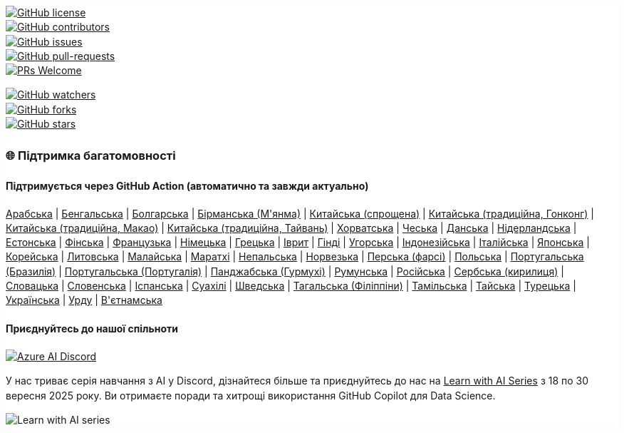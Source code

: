 
[![GitHub license](https://img.shields.io/github/license/microsoft/ML-For-Beginners.svg)](https://github.com/microsoft/ML-For-Beginners/blob/master/LICENSE)  
[![GitHub contributors](https://img.shields.io/github/contributors/microsoft/ML-For-Beginners.svg)](https://GitHub.com/microsoft/ML-For-Beginners/graphs/contributors/)  
[![GitHub issues](https://img.shields.io/github/issues/microsoft/ML-For-Beginners.svg)](https://GitHub.com/microsoft/ML-For-Beginners/issues/)  
[![GitHub pull-requests](https://img.shields.io/github/issues-pr/microsoft/ML-For-Beginners.svg)](https://GitHub.com/microsoft/ML-For-Beginners/pulls/)  
[![PRs Welcome](https://img.shields.io/badge/PRs-welcome-brightgreen.svg?style=flat-square)](http://makeapullrequest.com)  

[![GitHub watchers](https://img.shields.io/github/watchers/microsoft/ML-For-Beginners.svg?style=social&label=Watch)](https://GitHub.com/microsoft/ML-For-Beginners/watchers/)  
[![GitHub forks](https://img.shields.io/github/forks/microsoft/ML-For-Beginners.svg?style=social&label=Fork)](https://GitHub.com/microsoft/ML-For-Beginners/network/)  
[![GitHub stars](https://img.shields.io/github/stars/microsoft/ML-For-Beginners.svg?style=social&label=Star)](https://GitHub.com/microsoft/ML-For-Beginners/stargazers/)  

### 🌐 Підтримка багатомовності  

#### Підтримується через GitHub Action (автоматично та завжди актуально)  

  
[Арабська](../ar/README.md) | [Бенгальська](../bn/README.md) | [Болгарська](../bg/README.md) | [Бірманська (М'янма)](../my/README.md) | [Китайська (спрощена)](../zh/README.md) | [Китайська (традиційна, Гонконг)](../hk/README.md) | [Китайська (традиційна, Макао)](../mo/README.md) | [Китайська (традиційна, Тайвань)](../tw/README.md) | [Хорватська](../hr/README.md) | [Чеська](../cs/README.md) | [Данська](../da/README.md) | [Нідерландська](../nl/README.md) | [Естонська](../et/README.md) | [Фінська](../fi/README.md) | [Французька](../fr/README.md) | [Німецька](../de/README.md) | [Грецька](../el/README.md) | [Іврит](../he/README.md) | [Гінді](../hi/README.md) | [Угорська](../hu/README.md) | [Індонезійська](../id/README.md) | [Італійська](../it/README.md) | [Японська](../ja/README.md) | [Корейська](../ko/README.md) | [Литовська](../lt/README.md) | [Малайська](../ms/README.md) | [Маратхі](../mr/README.md) | [Непальська](../ne/README.md) | [Норвезька](../no/README.md) | [Перська (фарсі)](../fa/README.md) | [Польська](../pl/README.md) | [Португальська (Бразилія)](../br/README.md) | [Португальська (Португалія)](../pt/README.md) | [Панджабська (Гурмухі)](../pa/README.md) | [Румунська](../ro/README.md) | [Російська](../ru/README.md) | [Сербська (кирилиця)](../sr/README.md) | [Словацька](../sk/README.md) | [Словенська](../sl/README.md) | [Іспанська](../es/README.md) | [Суахілі](../sw/README.md) | [Шведська](../sv/README.md) | [Тагальська (Філіппіни)](../tl/README.md) | [Тамільська](../ta/README.md) | [Тайська](../th/README.md) | [Турецька](../tr/README.md) | [Українська](./README.md) | [Урду](../ur/README.md) | [В'єтнамська](../vi/README.md)  
  

#### Приєднуйтесь до нашої спільноти  

[![Azure AI Discord](https://dcbadge.limes.pink/api/server/kzRShWzttr)](https://aka.ms/ml4beginners/discord)  

У нас триває серія навчання з AI у Discord, дізнайтеся більше та приєднуйтесь до нас на [Learn with AI Series](https://aka.ms/learnwithai/discord) з 18 по 30 вересня 2025 року. Ви отримаєте поради та хитрощі використання GitHub Copilot для Data Science.  

![Learn with AI series](../../translated_images/3.9b58fd8d6c373c20c588c5070c4948a826ab074426c28ceb5889641294373dfc.uk.png)  
